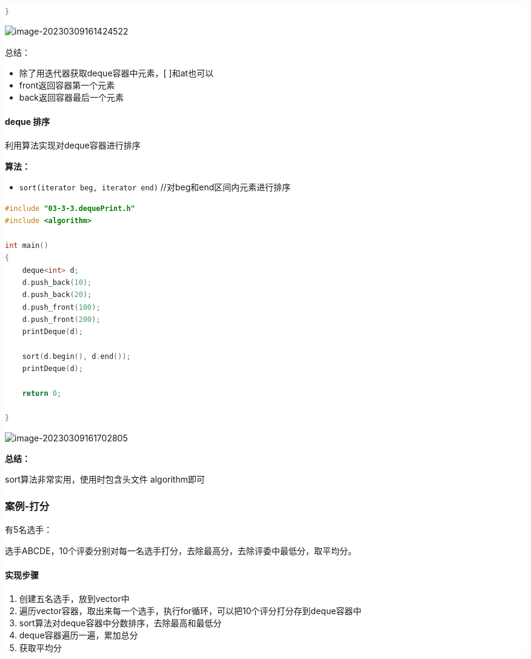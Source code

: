 ~~~c++
}
~~~

![image-20230309161424522](https://raw.githubusercontent.com/Yakumo-Sue/PicGo/main/images202309011037487.png)

总结：

- 除了用迭代器获取deque容器中元素，[ ]和at也可以
- front返回容器第一个元素
- back返回容器最后一个元素

#### deque 排序

利用算法实现对deque容器进行排序

**算法：**

* `sort(iterator beg, iterator end)`  //对beg和end区间内元素进行排序

~~~c++
#include "03-3-3.dequePrint.h"
#include <algorithm>

int main()
{
	deque<int> d;
	d.push_back(10);
	d.push_back(20);
	d.push_front(100);
	d.push_front(200);
	printDeque(d);

	sort(d.begin(), d.end());
	printDeque(d);

	return 0;

}
~~~

![image-20230309161702805](https://raw.githubusercontent.com/Yakumo-Sue/PicGo/main/images202309011037763.png)

**总结：**

sort算法非常实用，使用时包含头文件 algorithm即可

### 案例-打分

有5名选手：

选手ABCDE，10个评委分别对每一名选手打分，去除最高分，去除评委中最低分，取平均分。

#### 实现步骤

1. 创建五名选手，放到vector中
2. 遍历vector容器，取出来每一个选手，执行for循环，可以把10个评分打分存到deque容器中
3. sort算法对deque容器中分数排序，去除最高和最低分
4. deque容器遍历一遍，累加总分
5. 获取平均分
